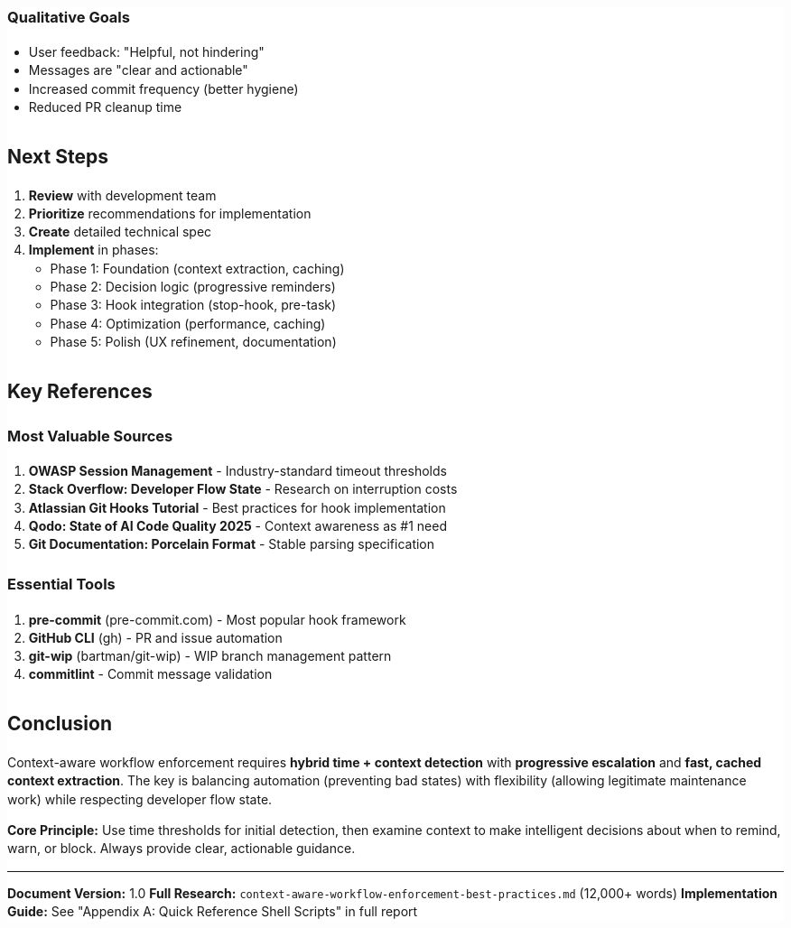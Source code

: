 ### Qualitative Goals

- User feedback: "Helpful, not hindering"
- Messages are "clear and actionable"
- Increased commit frequency (better hygiene)
- Reduced PR cleanup time

## Next Steps

1. **Review** with development team
2. **Prioritize** recommendations for implementation
3. **Create** detailed technical spec
4. **Implement** in phases:
   - Phase 1: Foundation (context extraction, caching)
   - Phase 2: Decision logic (progressive reminders)
   - Phase 3: Hook integration (stop-hook, pre-task)
   - Phase 4: Optimization (performance, caching)
   - Phase 5: Polish (UX refinement, documentation)

## Key References

### Most Valuable Sources

1. **OWASP Session Management** - Industry-standard timeout thresholds
2. **Stack Overflow: Developer Flow State** - Research on interruption costs
3. **Atlassian Git Hooks Tutorial** - Best practices for hook implementation
4. **Qodo: State of AI Code Quality 2025** - Context awareness as #1 need
5. **Git Documentation: Porcelain Format** - Stable parsing specification

### Essential Tools

1. **pre-commit** (pre-commit.com) - Most popular hook framework
2. **GitHub CLI** (gh) - PR and issue automation
3. **git-wip** (bartman/git-wip) - WIP branch management pattern
4. **commitlint** - Commit message validation

## Conclusion

Context-aware workflow enforcement requires **hybrid time + context detection** with **progressive escalation** and **fast, cached context extraction**. The key is balancing automation (preventing bad states) with flexibility (allowing legitimate maintenance work) while respecting developer flow state.

**Core Principle:** Use time thresholds for initial detection, then examine context to make intelligent decisions about when to remind, warn, or block. Always provide clear, actionable guidance.

---

**Document Version:** 1.0
**Full Research:** `context-aware-workflow-enforcement-best-practices.md` (12,000+ words)
**Implementation Guide:** See "Appendix A: Quick Reference Shell Scripts" in full report
